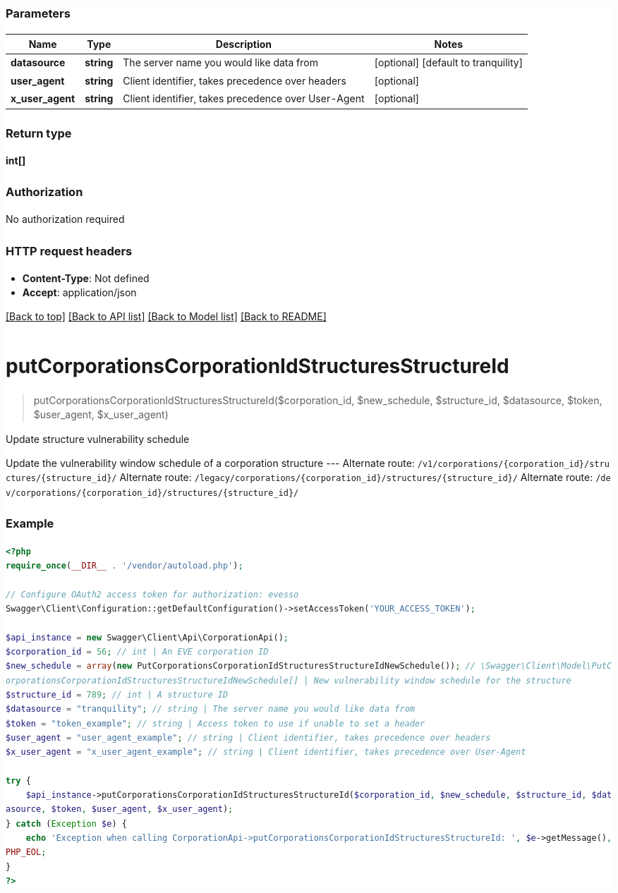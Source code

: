 ### Parameters

Name | Type | Description  | Notes
------------- | ------------- | ------------- | -------------
 **datasource** | **string**| The server name you would like data from | [optional] [default to tranquility]
 **user_agent** | **string**| Client identifier, takes precedence over headers | [optional]
 **x_user_agent** | **string**| Client identifier, takes precedence over User-Agent | [optional]

### Return type

**int[]**

### Authorization

No authorization required

### HTTP request headers

 - **Content-Type**: Not defined
 - **Accept**: application/json

[[Back to top]](#) [[Back to API list]](../../README.md#documentation-for-api-endpoints) [[Back to Model list]](../../README.md#documentation-for-models) [[Back to README]](../../README.md)

# **putCorporationsCorporationIdStructuresStructureId**
> putCorporationsCorporationIdStructuresStructureId($corporation_id, $new_schedule, $structure_id, $datasource, $token, $user_agent, $x_user_agent)

Update structure vulnerability schedule

Update the vulnerability window schedule of a corporation structure  --- Alternate route: `/v1/corporations/{corporation_id}/structures/{structure_id}/`  Alternate route: `/legacy/corporations/{corporation_id}/structures/{structure_id}/`  Alternate route: `/dev/corporations/{corporation_id}/structures/{structure_id}/`

### Example
```php
<?php
require_once(__DIR__ . '/vendor/autoload.php');

// Configure OAuth2 access token for authorization: evesso
Swagger\Client\Configuration::getDefaultConfiguration()->setAccessToken('YOUR_ACCESS_TOKEN');

$api_instance = new Swagger\Client\Api\CorporationApi();
$corporation_id = 56; // int | An EVE corporation ID
$new_schedule = array(new PutCorporationsCorporationIdStructuresStructureIdNewSchedule()); // \Swagger\Client\Model\PutCorporationsCorporationIdStructuresStructureIdNewSchedule[] | New vulnerability window schedule for the structure
$structure_id = 789; // int | A structure ID
$datasource = "tranquility"; // string | The server name you would like data from
$token = "token_example"; // string | Access token to use if unable to set a header
$user_agent = "user_agent_example"; // string | Client identifier, takes precedence over headers
$x_user_agent = "x_user_agent_example"; // string | Client identifier, takes precedence over User-Agent

try {
    $api_instance->putCorporationsCorporationIdStructuresStructureId($corporation_id, $new_schedule, $structure_id, $datasource, $token, $user_agent, $x_user_agent);
} catch (Exception $e) {
    echo 'Exception when calling CorporationApi->putCorporationsCorporationIdStructuresStructureId: ', $e->getMessage(), PHP_EOL;
}
?>
```